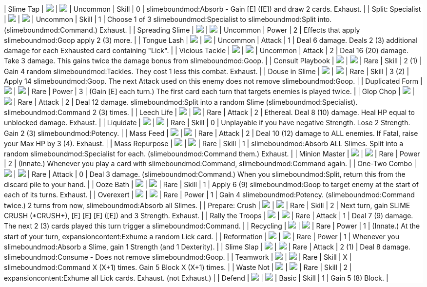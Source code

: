 | Slime Tap | ![](small-card-images/Slimebound-SlimeTap.png) | ![](small-card-images/Slimebound-SlimeTapPlus.png) | Uncommon | Skill | 0 | slimeboundmod:Absorb - Gain [E] ([E]) and draw 2 cards. Exhaust. |
| Split: Specialist | ![](small-card-images/Slimebound-Split-Specialist.png) | ![](small-card-images/Slimebound-Split-SpecialistPlus.png) | Uncommon | Skill | 1 | Choose 1 of 3 slimeboundmod:Specialist to slimeboundmod:Split into. (slimeboundmod:Command.)  Exhaust. |
| Spreading Slime | ![](small-card-images/Slimebound-SpreadingSlime.png) | ![](small-card-images/Slimebound-SpreadingSlimePlus.png) | Uncommon | Power | 2 | Effects that apply slimeboundmod:Goop apply 2 (3) more. |
| Tongue Lash | ![](small-card-images/Slimebound-TongueLash.png) | ![](small-card-images/Slimebound-TongueLashPlus.png) | Uncommon | Attack | 1 | Deal 6 damage. Deals 2 (3) additional damage for each Exhausted card containing "Lick". |
| Vicious Tackle | ![](small-card-images/Slimebound-ViciousTackle.png) | ![](small-card-images/Slimebound-ViciousTacklePlus.png) | Uncommon | Attack | 2 | Deal 16 (20) damage. Take 3 damage. This gains twice the damage bonus from slimeboundmod:Goop. |
| Consult Playbook | ![](small-card-images/Slimebound-ConsultPlaybook.png) | ![](small-card-images/Slimebound-ConsultPlaybookPlus.png) | Rare | Skill | 2 (1) | Gain 4 random slimeboundmod:Tackles. They cost 1 less this combat. Exhaust. |
| Douse in Slime | ![](small-card-images/Slimebound-DouseinSlime.png) | ![](small-card-images/Slimebound-DouseinSlimePlus.png) | Rare | Skill | 3 (2) | Apply 14 slimeboundmod:Goop. The next Attack used on this enemy does not remove slimeboundmod:Goop. |
| Duplicated Form | ![](small-card-images/Slimebound-DuplicatedForm.png) | ![](small-card-images/Slimebound-DuplicatedFormPlus.png) | Rare | Power | 3 | (Gain [E] each turn.)  The first card each turn that targets enemies is played twice. |
| Glop Chop | ![](small-card-images/Slimebound-GlopChop.png) | ![](small-card-images/Slimebound-GlopChopPlus.png) | Rare | Attack | 2 | Deal 12 damage. slimeboundmod:Split into a random Slime (slimeboundmod:Specialist). slimeboundmod:Command 2 (3) times. |
| Leech Life | ![](small-card-images/Slimebound-LeechLife.png) | ![](small-card-images/Slimebound-LeechLifePlus.png) | Rare | Attack | 2 | Ethereal. Deal 8 (10) damage. Heal HP equal to unblocked damage. Exhaust. |
| Liquidate | ![](small-card-images/Slimebound-Liquidate.png) | ![](small-card-images/Slimebound-LiquidatePlus.png) | Rare | Skill | 0 | Unplayable if you have negative Strength. Lose 2 Strength. Gain 2 (3) slimeboundmod:Potency. |
| Mass Feed | ![](small-card-images/Slimebound-MassFeed.png) | ![](small-card-images/Slimebound-MassFeedPlus.png) | Rare | Attack | 2 | Deal 10 (12) damage to ALL enemies. If Fatal, raise your Max HP by 3 (4). Exhaust. |
| Mass Repurpose | ![](small-card-images/Slimebound-MassRepurpose.png) | ![](small-card-images/Slimebound-MassRepurposePlus.png) | Rare | Skill | 1 | slimeboundmod:Absorb ALL Slimes. Split into a random slimeboundmod:Specialist for each. (slimeboundmod:Command them.) Exhaust. |
| Minion Master | ![](small-card-images/Slimebound-MinionMaster.png) | ![](small-card-images/Slimebound-MinionMasterPlus.png) | Rare | Power | 2 | (Innate.)  Whenever you play a card with slimeboundmod:Command, slimeboundmod:Command again. |
| One-Two Combo | ![](small-card-images/Slimebound-One-TwoCombo.png) | ![](small-card-images/Slimebound-One-TwoComboPlus.png) | Rare | Attack | 0 | Deal 3 damage. (slimeboundmod:Command.)  When you slimeboundmod:Split, return this from the discard pile to your hand. |
| Ooze Bath | ![](small-card-images/Slimebound-OozeBath.png) | ![](small-card-images/Slimebound-OozeBathPlus.png) | Rare | Skill | 1 | Apply 6 (9) slimeboundmod:Goop to target enemy at the start of each of its turns. Exhaust. |
| Overexert | ![](small-card-images/Slimebound-Overexert.png) | ![](small-card-images/Slimebound-OverexertPlus.png) | Rare | Power | 1 | Gain 4 slimeboundmod:Potency. (slimeboundmod:Command twice.)  2 turns from now, slimeboundmod:Absorb all Slimes. |
| Prepare: Crush | ![](small-card-images/Slimebound-Prepare-Crush.png) | ![](small-card-images/Slimebound-Prepare-CrushPlus.png) | Rare | Skill | 2 | Next turn, gain SLIME CRUSH (*CRUSH+), [E] [E] [E] ([E]) and 3 Strength. Exhaust. |
| Rally the Troops | ![](small-card-images/Slimebound-RallytheTroops.png) | ![](small-card-images/Slimebound-RallytheTroopsPlus.png) | Rare | Attack | 1 | Deal 7 (9) damage. The next 2 (3) cards played this turn trigger a slimeboundmod:Command. |
| Recycling | ![](small-card-images/Slimebound-Recycling.png) | ![](small-card-images/Slimebound-RecyclingPlus.png) | Rare | Power | 1 | (Innate.)  At the start of your turn, expansioncontent:Exhume a random Lick card. |
| Reformation | ![](small-card-images/Slimebound-Reformation.png) | ![](small-card-images/Slimebound-ReformationPlus.png) | Rare | Power | 1 | Whenever you slimeboundmod:Absorb a Slime, gain 1 Strength (and 1 Dexterity). |
| Slime Slap | ![](small-card-images/Slimebound-SlimeSlap.png) | ![](small-card-images/Slimebound-SlimeSlapPlus.png) | Rare | Attack | 2 (1) | Deal 8 damage. slimeboundmod:Consume - Does not remove slimeboundmod:Goop. |
| Teamwork | ![](small-card-images/Slimebound-Teamwork.png) | ![](small-card-images/Slimebound-TeamworkPlus.png) | Rare | Skill | X | slimeboundmod:Command X (X+1) times. Gain 5 Block X (X+1) times. |
| Waste Not | ![](small-card-images/Slimebound-WasteNot.png) | ![](small-card-images/Slimebound-WasteNotPlus.png) | Rare | Skill | 2 | expansioncontent:Exhume all Lick cards. Exhaust. (not Exhaust.) |
| Defend | ![](small-card-images/Gremlin-Defend.png) | ![](small-card-images/Gremlin-DefendPlus.png) | Basic | Skill | 1 | Gain 5 (8) Block. |